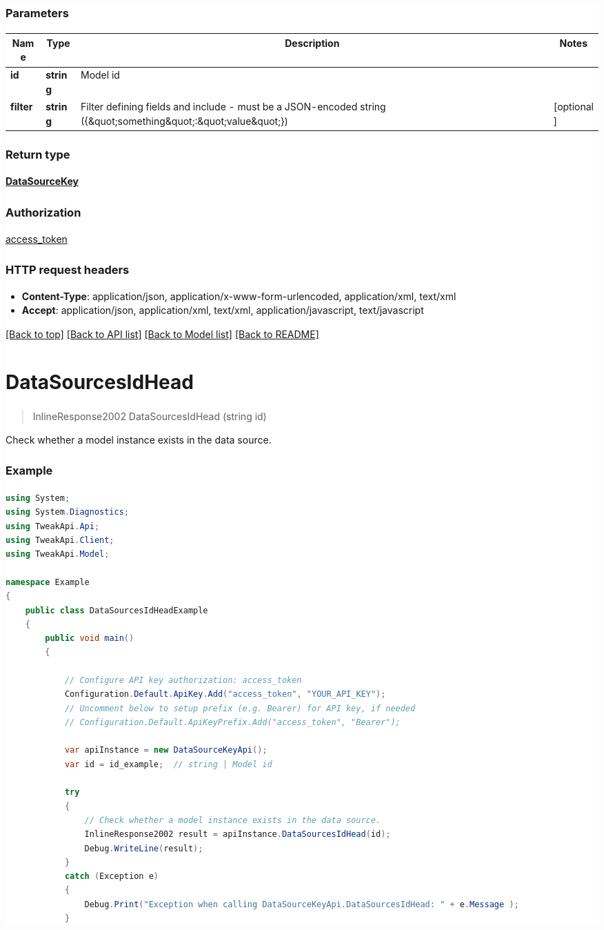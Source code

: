 ### Parameters

Name | Type | Description  | Notes
------------- | ------------- | ------------- | -------------
 **id** | **string**| Model id | 
 **filter** | **string**| Filter defining fields and include - must be a JSON-encoded string ({\&quot;something\&quot;:\&quot;value\&quot;}) | [optional] 

### Return type

[**DataSourceKey**](DataSourceKey.md)

### Authorization

[access_token](../README.md#access_token)

### HTTP request headers

 - **Content-Type**: application/json, application/x-www-form-urlencoded, application/xml, text/xml
 - **Accept**: application/json, application/xml, text/xml, application/javascript, text/javascript

[[Back to top]](#) [[Back to API list]](../README.md#documentation-for-api-endpoints) [[Back to Model list]](../README.md#documentation-for-models) [[Back to README]](../README.md)

<a name="datasourcesidhead"></a>
# **DataSourcesIdHead**
> InlineResponse2002 DataSourcesIdHead (string id)

Check whether a model instance exists in the data source.

### Example
```csharp
using System;
using System.Diagnostics;
using TweakApi.Api;
using TweakApi.Client;
using TweakApi.Model;

namespace Example
{
    public class DataSourcesIdHeadExample
    {
        public void main()
        {
            
            // Configure API key authorization: access_token
            Configuration.Default.ApiKey.Add("access_token", "YOUR_API_KEY");
            // Uncomment below to setup prefix (e.g. Bearer) for API key, if needed
            // Configuration.Default.ApiKeyPrefix.Add("access_token", "Bearer");

            var apiInstance = new DataSourceKeyApi();
            var id = id_example;  // string | Model id

            try
            {
                // Check whether a model instance exists in the data source.
                InlineResponse2002 result = apiInstance.DataSourcesIdHead(id);
                Debug.WriteLine(result);
            }
            catch (Exception e)
            {
                Debug.Print("Exception when calling DataSourceKeyApi.DataSourcesIdHead: " + e.Message );
            }
```